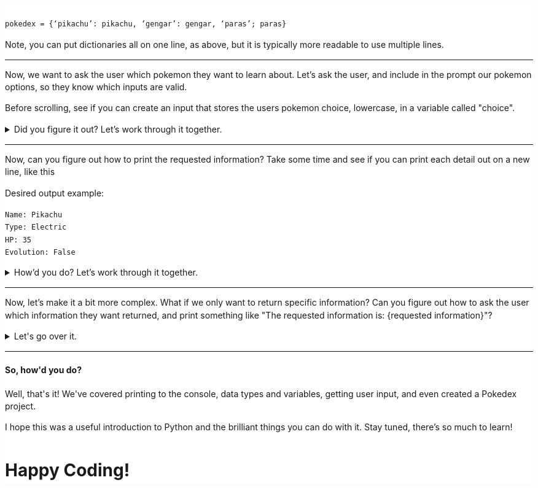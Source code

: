 ```

pokedex = {‘pikachu’: pikachu, ‘gengar’: gengar, ‘paras’; paras}
```

Note, you can put dictionaries all on one line, as above, but it is typically more readable to use multiple lines.

---

Now, we want to ask the user which pokemon they want to learn about. Let’s ask the user, and include in the prompt our pokemon options, so they know which inputs are valid.

Before scrolling, see if you can create an input that stores the users pokemon choice, lowercase, in a variable called "choice".

<details><summary>Did you figure it out? Let’s work through it together.</summary></details>

---

Now, can you figure out how to print the requested information? Take some time and see if you can print each detail out on a new line, like this

Desired output example:
```
Name: Pikachu
Type: Electric
HP: 35
Evolution: False
```
<details><summary>How’d you do? Let’s work through it together.</summary></details>

---

Now, let’s make it a bit more complex. What if we only want to return specific information? Can you figure out how to ask the user which information they want returned, and print something like "The requested information is: {requested information}"?

<details><summary>Let's go over it.</summary></details>

---

#### So, how'd you do?

Well, that's it! We've covered printing to the console, data types and variables, getting user input, and even created a Pokedex project.

I hope this was a useful introduction to Python and the brilliant things you can do with it. Stay tuned, there’s so much to learn!

# Happy Coding!
